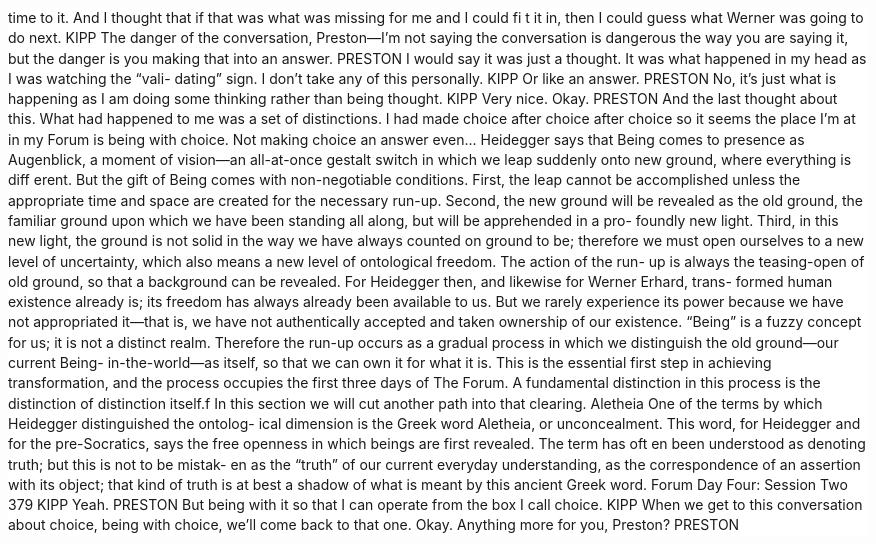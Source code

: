 time to it. And I thought that if that was what was missing for me and I could fi t it in, then I
could guess what Werner was going to do next.
KIPP
The danger of the conversation, Preston—I’m not saying the conversation is dangerous the way
you are saying it, but the danger is you making that into an answer.
PRESTON
I would say it was just a thought. It was what happened in my head as I was watching the “vali-
dating” sign. I don’t take any of this personally.
KIPP
Or like an answer.
PRESTON
No, it’s just what is happening as I am doing some thinking rather than being thought.
KIPP
Very nice. Okay.
PRESTON
And the last thought about this. What had happened to me was a set of distinctions. I had made
choice after choice after choice so it seems the place I’m at in my Forum is being with choice.
Not making choice an answer even...
Heidegger says that Being comes to presence as Augenblick, a
moment of vision—an all-at-once gestalt switch in which we leap
suddenly onto new ground, where everything is diff erent. But the
gift  of Being comes with non-negotiable conditions. First, the leap
cannot be accomplished unless the appropriate time and space
are created for the necessary run-up. Second, the new ground will
be revealed as the old ground, the familiar ground upon which we
have been standing all along, but will be apprehended in a pro-
foundly new light.  Third, in this new light, the ground is not solid
in the way we have always counted on ground to be; therefore
we must open ourselves to a new level of uncertainty, which also
means a new level of ontological freedom. The action of the run-
up is always the teasing-open of old ground, so that a background
can be revealed.
For Heidegger then, and likewise for Werner Erhard, trans-
formed human existence already is; its freedom has always already
been available to us. But we rarely experience its power because we
have not appropriated it—that is, we have not authentically accepted
and taken ownership of our existence. “Being” is a fuzzy concept for
us; it is not a distinct realm. Therefore the run-up occurs as a gradual
process in which we distinguish the old ground—our current Being-
in-the-world—as itself, so that we can own it for what it is. This is
the essential first step in achieving transformation, and the process
occupies the first three days of The Forum.
A fundamental distinction in this process is the distinction of
distinction itself.f  In this section we will cut another path into that
clearing.
Aletheia
One of the terms by which Heidegger distinguished the ontolog-
ical dimension is the Greek word Aletheia, or unconcealment.
This word, for Heidegger and for the pre-Socratics, says the free
openness in which beings are first revealed. The term has oft en
been understood as denoting truth; but this is not to be mistak-
en as the “truth” of our current everyday understanding, as the
correspondence of an assertion with its object; that kind of truth
is at best a shadow of what is meant by this ancient Greek word.
Forum Day Four: Session Two
379
KIPP
Yeah.
PRESTON
But being with it so that I can operate from the box I call choice.
KIPP
When we get to this conversation about choice, being with choice, we’ll come back to that one.
Okay. Anything more for you, Preston?
PRESTON